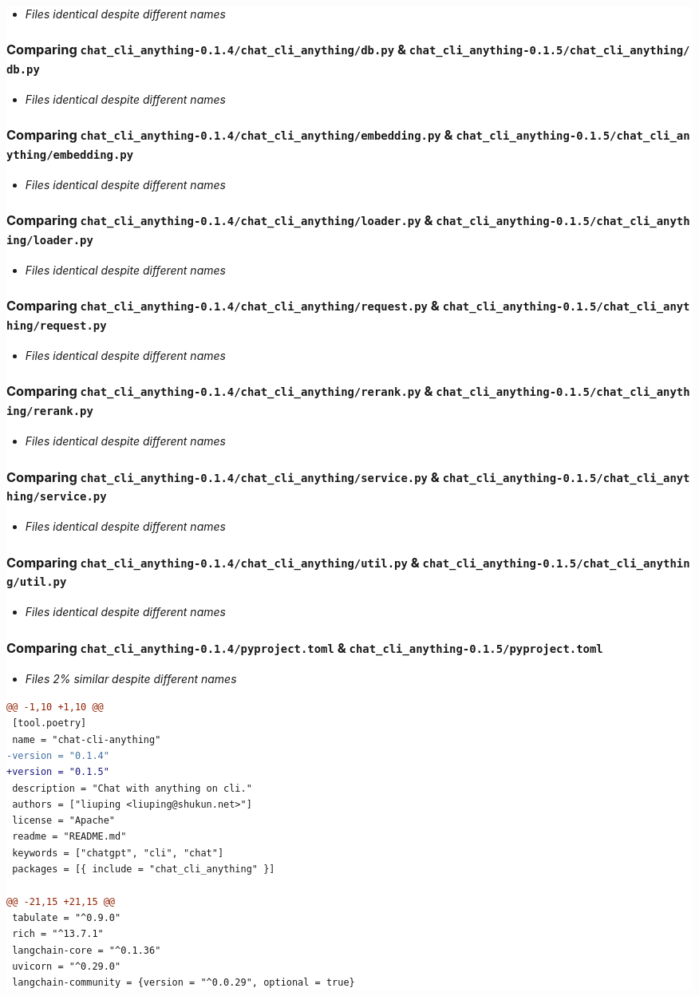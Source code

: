  * *Files identical despite different names*

### Comparing `chat_cli_anything-0.1.4/chat_cli_anything/db.py` & `chat_cli_anything-0.1.5/chat_cli_anything/db.py`

 * *Files identical despite different names*

### Comparing `chat_cli_anything-0.1.4/chat_cli_anything/embedding.py` & `chat_cli_anything-0.1.5/chat_cli_anything/embedding.py`

 * *Files identical despite different names*

### Comparing `chat_cli_anything-0.1.4/chat_cli_anything/loader.py` & `chat_cli_anything-0.1.5/chat_cli_anything/loader.py`

 * *Files identical despite different names*

### Comparing `chat_cli_anything-0.1.4/chat_cli_anything/request.py` & `chat_cli_anything-0.1.5/chat_cli_anything/request.py`

 * *Files identical despite different names*

### Comparing `chat_cli_anything-0.1.4/chat_cli_anything/rerank.py` & `chat_cli_anything-0.1.5/chat_cli_anything/rerank.py`

 * *Files identical despite different names*

### Comparing `chat_cli_anything-0.1.4/chat_cli_anything/service.py` & `chat_cli_anything-0.1.5/chat_cli_anything/service.py`

 * *Files identical despite different names*

### Comparing `chat_cli_anything-0.1.4/chat_cli_anything/util.py` & `chat_cli_anything-0.1.5/chat_cli_anything/util.py`

 * *Files identical despite different names*

### Comparing `chat_cli_anything-0.1.4/pyproject.toml` & `chat_cli_anything-0.1.5/pyproject.toml`

 * *Files 2% similar despite different names*

```diff
@@ -1,10 +1,10 @@
 [tool.poetry]
 name = "chat-cli-anything"
-version = "0.1.4"
+version = "0.1.5"
 description = "Chat with anything on cli."
 authors = ["liuping <liuping@shukun.net>"]
 license = "Apache"
 readme = "README.md"
 keywords = ["chatgpt", "cli", "chat"]
 packages = [{ include = "chat_cli_anything" }]
 
@@ -21,15 +21,15 @@
 tabulate = "^0.9.0"
 rich = "^13.7.1"
 langchain-core = "^0.1.36"
 uvicorn = "^0.29.0"
 langchain-community = {version = "^0.0.29", optional = true}
```